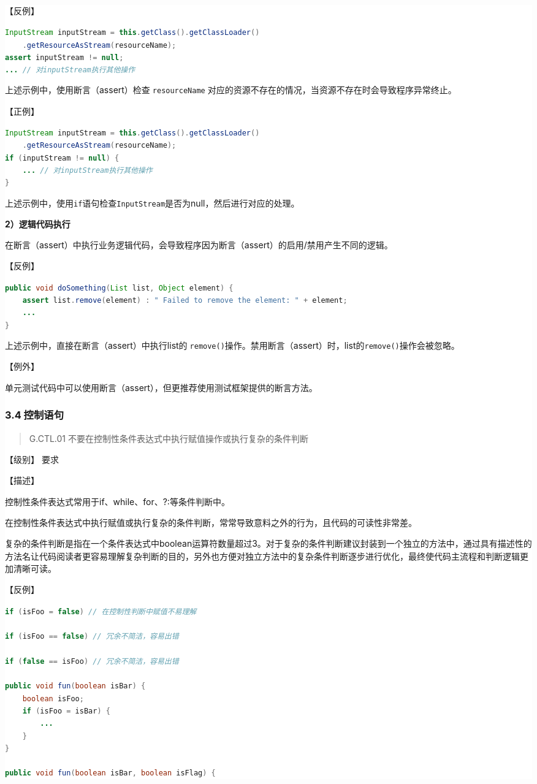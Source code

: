 【反例】

```java
InputStream inputStream = this.getClass().getClassLoader()
	.getResourceAsStream(resourceName);
assert inputStream != null;
... // 对inputStream执行其他操作
```

上述示例中，使用断言（assert）检查 `resourceName` 对应的资源不存在的情况，当资源不存在时会导致程序异常终止。

【正例】

```java
InputStream inputStream = this.getClass().getClassLoader()
	.getResourceAsStream(resourceName);
if (inputStream != null) {
	... // 对inputStream执行其他操作
}
```

上述示例中，使用`if`语句检查`InputStream`是否为null，然后进行对应的处理。

**2）逻辑代码执行**

在断言（assert）中执行业务逻辑代码，会导致程序因为断言（assert）的启用/禁用产生不同的逻辑。

【反例】

```java
public void doSomething(List list, Object element) {
    assert list.remove(element) : " Failed to remove the element: " + element;
    ...
}
```

上述示例中，直接在断言（assert）中执行list的 `remove()`操作。禁用断言（assert）时，list的`remove()`操作会被忽略。

【例外】

单元测试代码中可以使用断言（assert），但更推荐使用测试框架提供的断言方法。

### 3.4 控制语句

> G.CTL.01 不要在控制性条件表达式中执行赋值操作或执行复杂的条件判断

【级别】 要求

【描述】

控制性条件表达式常用于if、while、for、?:等条件判断中。

在控制性条件表达式中执行赋值或执行复杂的条件判断，常常导致意料之外的行为，且代码的可读性非常差。

复杂的条件判断是指在一个条件表达式中boolean运算符数量超过3。对于复杂的条件判断建议封装到一个独立的方法中，通过具有描述性的方法名让代码阅读者更容易理解复杂判断的目的，另外也方便对独立方法中的复杂条件判断逐步进行优化，最终使代码主流程和判断逻辑更加清晰可读。

【反例】

```java
if (isFoo = false) // 在控制性判断中赋值不易理解

if (isFoo == false) // 冗余不简洁，容易出错
    
if (false == isFoo) // 冗余不简洁，容易出错
    
public void fun(boolean isBar) {
    boolean isFoo;
    if (isFoo = isBar) {
    	...
    }
}

public void fun(boolean isBar, boolean isFlag) {
```